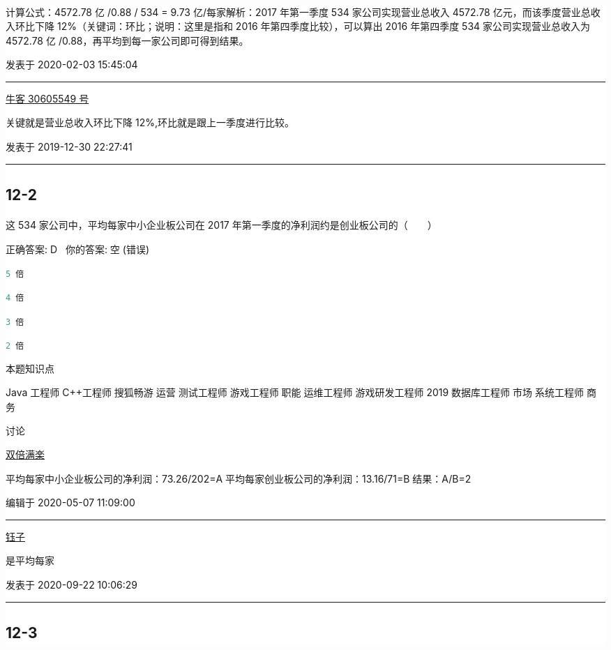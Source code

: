 计算公式：4572.78 亿 /0.88 / 534 = 9.73 亿/每家解析：2017 年第一季度 534 家公司实现营业总收入 4572.78 亿元，而该季度营业总收入环比下降 12%（关键词：环比；说明：这里是指和 2016 年第四季度比较），可以算出 2016 年第四季度 534 家公司实现营业总收入为 4572.78 亿 /0.88，再平均到每一家公司即可得到结果。

发表于 2020-02-03 15:45:04

* * *

[牛客 30605549 号](https://www.nowcoder.com/profile/30605549)

关键就是营业总收入环比下降 12%,环比就是跟上一季度进行比较。

发表于 2019-12-30 22:27:41

* * *

## 12-2

这 534 家公司中，平均每家中小企业板公司在 2017 年第一季度的净利润约是创业板公司的（　　）

正确答案: D   你的答案: 空 (错误)

```cpp
5 倍
```

```cpp
4 倍
```

```cpp
3 倍
```

```cpp
2 倍
```

本题知识点

Java 工程师 C++工程师 搜狐畅游 运营 测试工程师 游戏工程师 职能 运维工程师 游戏研发工程师 2019 数据库工程师 市场 系统工程师 商务

讨论

[双倍满楽](https://www.nowcoder.com/profile/955325020)

平均每家中小企业板公司的净利润：73.26/202=A
平均每家创业板公司的净利润：13.16/71=B
结果：A/B=2

编辑于 2020-05-07 11:09:00

* * *

[钰子](https://www.nowcoder.com/profile/558270008)

是平均每家

发表于 2020-09-22 10:06:29

* * *

## 12-3
